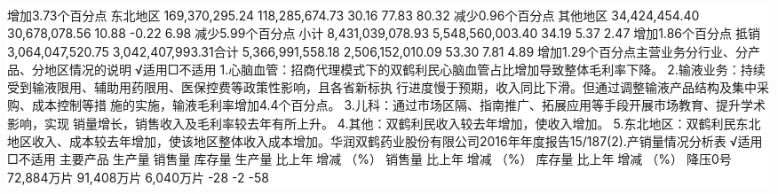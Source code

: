 增加3.73个百分点
东北地区
169,370,295.24
118,285,674.73
30.16
77.83
80.32
减少0.96个百分点
其他地区
34,424,454.40
30,678,078.56
10.88
-0.22
6.98
减少5.99个百分点
小计
8,431,039,078.93
5,548,560,003.40
34.19
5.37
2.47
增加1.86个百分点
抵销
3,064,047,520.75
3,042,407,993.31合计
5,366,991,558.18
2,506,152,010.09
53.30
7.81
4.89
增加1.29个百分点主营业务分行业、分产品、分地区情况的说明
√适用□不适用
1.心脑血管：招商代理模式下的双鹤利民心脑血管占比增加导致整体毛利率下降。
2.输液业务：持续受到输液限用、辅助用药限用、医保控费等政策性影响，且各省新标执
行进度慢于预期，收入同比下滑。但通过调整输液产品结构及集中采购、成本控制等措
施的实施，输液毛利率增加4.4个百分点。
3.儿科：通过市场区隔、指南推广、拓展应用等手段开展市场教育、提升学术影响，实现
销量增长，销售收入及毛利率较去年有所上升。
4.其他：双鹤利民收入较去年增加，使收入增加。
5.东北地区：双鹤利民东北地区收入、成本较去年增加，使该地区整体收入成本增加。华润双鹤药业股份有限公司2016年年度报告15/187(2).产销量情况分析表
√适用□不适用
主要产品
生产量
销售量
库存量
生产量
比上年
增减
（%）
销售量
比上年
增减
（%）
库存量
比上年
增减
（%）
降压0号
72,884万片
91,408万片
6,040万片
-28
-2
-58